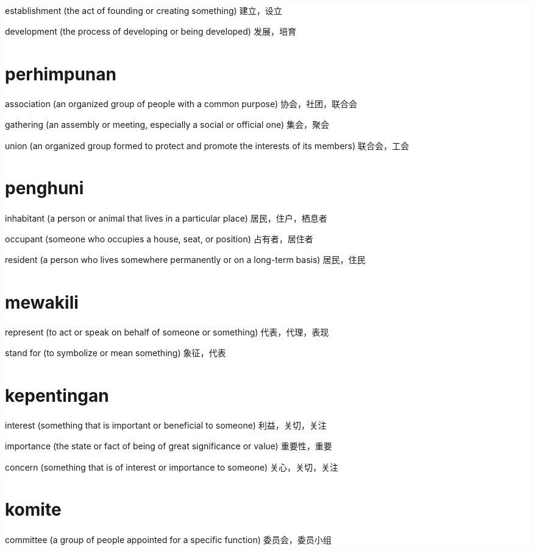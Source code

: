 establishment (the act of founding or creating something)
建立，设立

development (the process of developing or being developed)
发展，培育

# perhimpunan

association (an organized group of people with a common purpose)
协会，社团，联合会

gathering (an assembly or meeting, especially a social or official one)
集会，聚会

union (an organized group formed to protect and promote the interests of its members)
联合会，工会

# penghuni

inhabitant (a person or animal that lives in a particular place)
居民，住户，栖息者

occupant (someone who occupies a house, seat, or position)
占有者，居住者

resident (a person who lives somewhere permanently or on a long-term basis)
居民，住民

# mewakili

represent (to act or speak on behalf of someone or something)
代表，代理，表现

stand for (to symbolize or mean something)
象征，代表

# kepentingan

interest (something that is important or beneficial to someone)
利益，关切，关注

importance (the state or fact of being of great significance or value)
重要性，重要

concern (something that is of interest or importance to someone)
关心，关切，关注

# komite

committee (a group of people appointed for a specific function)
委员会，委员小组
